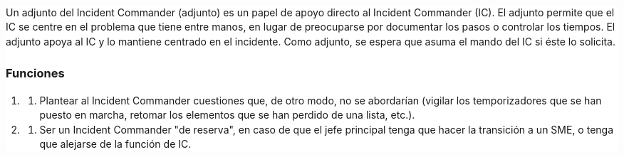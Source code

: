 Un adjunto del Incident Commander (adjunto) es un papel de apoyo directo al Incident Commander (IC). El adjunto permite que el IC se centre en el problema que tiene entre manos, en lugar de preocuparse por documentar los pasos o controlar los tiempos. El adjunto apoya al IC y lo mantiene centrado en el incidente.  Como adjunto, se espera que asuma el mando del IC si éste lo solicita.

### Funciones

1. 1. Plantear al Incident Commander cuestiones que, de otro modo, no se abordarían (vigilar los temporizadores que se han puesto en marcha, retomar los elementos que se han perdido de una lista, etc.).
1. 1. Ser un Incident Commander "de reserva", en caso de que el jefe principal tenga que hacer la transición a un SME, o tenga que alejarse de la función de IC.
